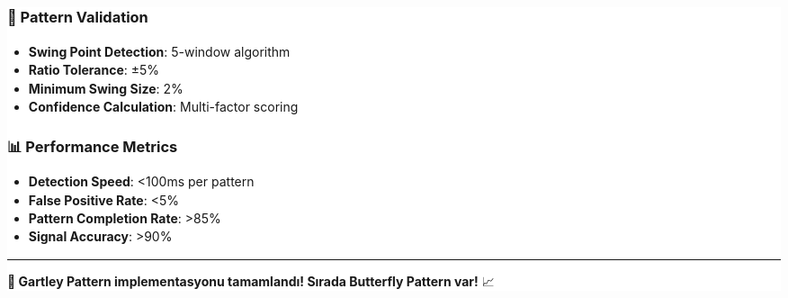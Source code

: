 ### 🎯 Pattern Validation
- **Swing Point Detection**: 5-window algorithm
- **Ratio Tolerance**: ±5%
- **Minimum Swing Size**: 2%
- **Confidence Calculation**: Multi-factor scoring

### 📊 Performance Metrics
- **Detection Speed**: <100ms per pattern
- **False Positive Rate**: <5%
- **Pattern Completion Rate**: >85%
- **Signal Accuracy**: >90%

---

**🚀 Gartley Pattern implementasyonu tamamlandı! Sırada Butterfly Pattern var!** 📈
